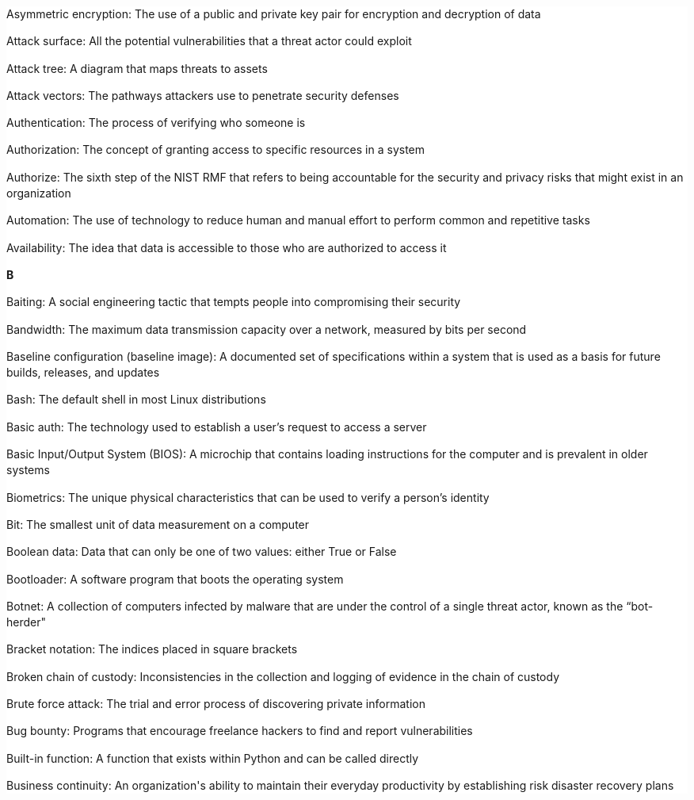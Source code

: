 Asymmetric encryption: The use of a public and private key pair for encryption and decryption of data

Attack surface: All the potential vulnerabilities that a threat actor could exploit

Attack tree: A diagram that maps threats to assets

Attack vectors: The pathways attackers use to penetrate security defenses 

Authentication: The process of verifying who someone is

Authorization: The concept of granting access to specific resources in a system

Authorize: The sixth step of the NIST RMF that refers to being accountable for the security and privacy risks that might exist in an organization

Automation: The use of technology to reduce human and manual effort to perform common and repetitive tasks

Availability: The idea that data is accessible to those who are authorized to access it



**B**

Baiting: A social engineering tactic that tempts people into compromising their security

Bandwidth: The maximum data transmission capacity over a network, measured by bits per second

Baseline configuration (baseline image): A documented set of specifications within a system that is used as a basis for future builds, releases, and updates

Bash: The default shell in most Linux distributions

Basic auth: The technology used to establish a user’s request to access a server

Basic Input/Output System (BIOS): A microchip that contains loading instructions for the computer and is prevalent in older systems 

Biometrics: The unique physical characteristics that can be used to verify a person’s identity

Bit: The smallest unit of data measurement on a computer

Boolean data: Data that can only be one of two values: either True or False

Bootloader: A software program that boots the operating system

Botnet: A collection of computers infected by malware that are under the control of a single threat actor, known as the “bot-herder"

Bracket notation: The indices placed in square brackets 

Broken chain of custody: Inconsistencies in the collection and logging of evidence in the chain of custody

Brute force attack: The trial and error process of discovering private information 

Bug bounty: Programs that encourage freelance hackers to find and report vulnerabilities

Built-in function: A function that exists within Python and can be called directly

Business continuity: An organization's ability to maintain their everyday productivity by establishing risk disaster recovery plans

